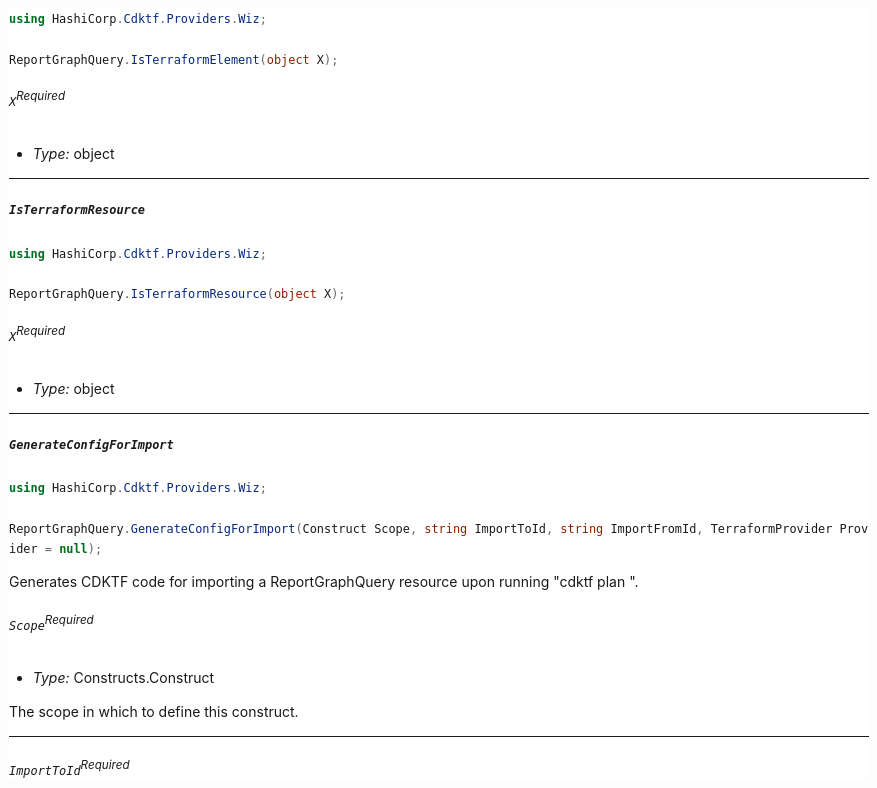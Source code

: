 ```csharp
using HashiCorp.Cdktf.Providers.Wiz;

ReportGraphQuery.IsTerraformElement(object X);
```

###### `X`<sup>Required</sup> <a name="X" id="rhizo-co-terraform-provider-wiz.reportGraphQuery.ReportGraphQuery.isTerraformElement.parameter.x"></a>

- *Type:* object

---

##### `IsTerraformResource` <a name="IsTerraformResource" id="rhizo-co-terraform-provider-wiz.reportGraphQuery.ReportGraphQuery.isTerraformResource"></a>

```csharp
using HashiCorp.Cdktf.Providers.Wiz;

ReportGraphQuery.IsTerraformResource(object X);
```

###### `X`<sup>Required</sup> <a name="X" id="rhizo-co-terraform-provider-wiz.reportGraphQuery.ReportGraphQuery.isTerraformResource.parameter.x"></a>

- *Type:* object

---

##### `GenerateConfigForImport` <a name="GenerateConfigForImport" id="rhizo-co-terraform-provider-wiz.reportGraphQuery.ReportGraphQuery.generateConfigForImport"></a>

```csharp
using HashiCorp.Cdktf.Providers.Wiz;

ReportGraphQuery.GenerateConfigForImport(Construct Scope, string ImportToId, string ImportFromId, TerraformProvider Provider = null);
```

Generates CDKTF code for importing a ReportGraphQuery resource upon running "cdktf plan <stack-name>".

###### `Scope`<sup>Required</sup> <a name="Scope" id="rhizo-co-terraform-provider-wiz.reportGraphQuery.ReportGraphQuery.generateConfigForImport.parameter.scope"></a>

- *Type:* Constructs.Construct

The scope in which to define this construct.

---

###### `ImportToId`<sup>Required</sup> <a name="ImportToId" id="rhizo-co-terraform-provider-wiz.reportGraphQuery.ReportGraphQuery.generateConfigForImport.parameter.importToId"></a>

